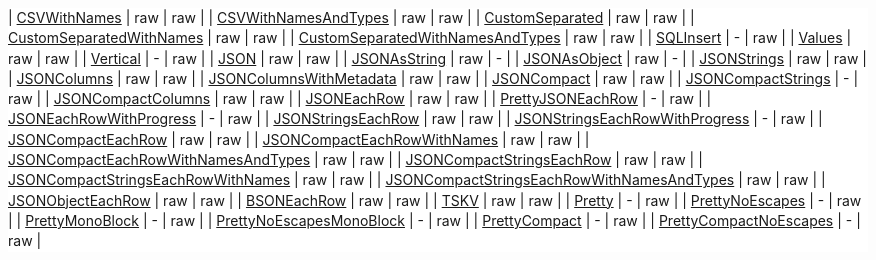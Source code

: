 | [CSVWithNames](/interfaces/formats#csvwithnames)                                                                          | raw    | raw     |
| [CSVWithNamesAndTypes](/interfaces/formats#csvwithnamesandtypes)                                                          | raw    | raw     |
| [CustomSeparated](/interfaces/formats#format-customseparated)                                                             | raw    | raw     |
| [CustomSeparatedWithNames](/interfaces/formats#customseparatedwithnames)                                                  | raw    | raw     |
| [CustomSeparatedWithNamesAndTypes](/interfaces/formats#customseparatedwithnamesandtypes)                                  | raw    | raw     |
| [SQLInsert](/interfaces/formats#sqlinsert)                                                                                | -      | raw     |
| [Values](/interfaces/formats#data-format-values)                                                                          | raw    | raw     |
| [Vertical](/interfaces/formats#vertical)                                                                                  | -      | raw     |
| [JSON](/interfaces/formats#json)                                                                                          | raw    | raw     |
| [JSONAsString](/interfaces/formats#jsonasstring)                                                                          | raw    | -       |
| [JSONAsObject](/interfaces/formats#jsonasobject)                                                                          | raw    | -       |
| [JSONStrings](/interfaces/formats#jsonstrings)                                                                            | raw    | raw     |
| [JSONColumns](/interfaces/formats#jsoncolumns)                                                                            | raw    | raw     |
| [JSONColumnsWithMetadata](/interfaces/formats#jsoncolumnsmonoblock)                                                       | raw    | raw     |
| [JSONCompact](/interfaces/formats#jsoncompact)                                                                            | raw    | raw     |
| [JSONCompactStrings](/interfaces/formats#jsoncompactstrings)                                                              | -      | raw     |
| [JSONCompactColumns](/interfaces/formats#jsoncompactcolumns)                                                              | raw    | raw     |
| [JSONEachRow](/interfaces/formats#jsoneachrow)                                                                            | raw    | raw     |
| [PrettyJSONEachRow](/interfaces/formats#prettyjsoneachrow)                                                                | -      | raw     |
| [JSONEachRowWithProgress](/interfaces/formats#jsoneachrowwithprogress)                                                    | -      | raw     |
| [JSONStringsEachRow](/interfaces/formats#jsonstringseachrow)                                                              | raw    | raw     |
| [JSONStringsEachRowWithProgress](/interfaces/formats#jsonstringseachrowwithprogress)                                      | -      | raw     |
| [JSONCompactEachRow](/interfaces/formats#jsoncompacteachrow)                                                              | raw    | raw     |
| [JSONCompactEachRowWithNames](/interfaces/formats#jsoncompacteachrowwithnames)                                            | raw    | raw     |
| [JSONCompactEachRowWithNamesAndTypes](/interfaces/formats#jsoncompacteachrowwithnamesandtypes)                            | raw    | raw     |
| [JSONCompactStringsEachRow](/interfaces/formats#jsoncompactstringseachrow)                                                | raw    | raw     |
| [JSONCompactStringsEachRowWithNames](/interfaces/formats#jsoncompactstringseachrowwithnames)                              | raw    | raw     |
| [JSONCompactStringsEachRowWithNamesAndTypes](/interfaces/formats/jsoncompactstringseachrowwithnamesandtypes)               | raw    | raw     |
| [JSONObjectEachRow](/interfaces/formats#jsonobjecteachrow)                                                                | raw    | raw     |
| [BSONEachRow](/interfaces/formats#bsoneachrow)                                                                            | raw    | raw     |
| [TSKV](/interfaces/formats#tskv)                                                                                          | raw    | raw     |
| [Pretty](/interfaces/formats#pretty)                                                                                      | -      | raw     |
| [PrettyNoEscapes](/interfaces/formats#prettynoescapes)                                                                    | -      | raw     |
| [PrettyMonoBlock](/interfaces/formats#prettymonoblock)                                                                    | -      | raw     |
| [PrettyNoEscapesMonoBlock](/interfaces/formats#prettynoescapesmonoblock)                                               | -      | raw     |
| [PrettyCompact](/interfaces/formats#prettycompact)                                                                        | -      | raw     |
| [PrettyCompactNoEscapes](/interfaces/formats#prettycompactnoescapes)                                                      | -      | raw     |
